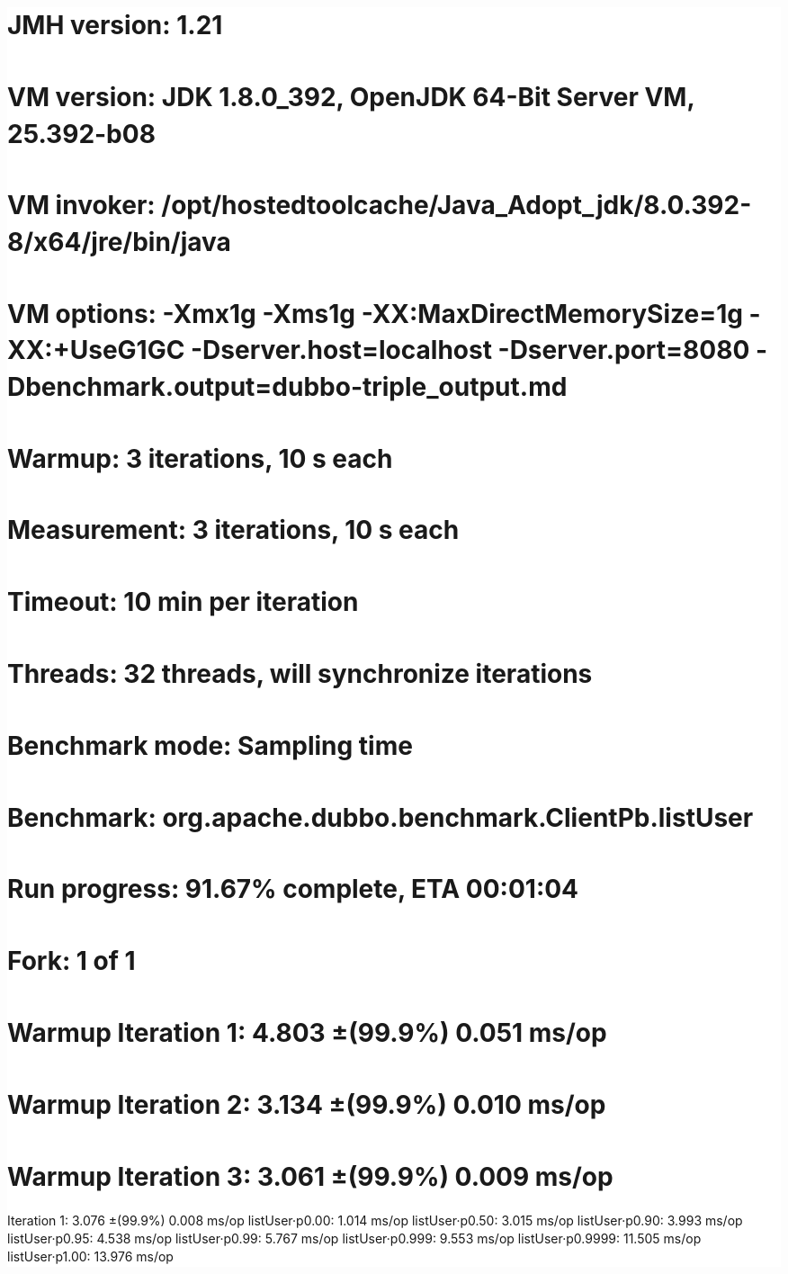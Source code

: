 
# JMH version: 1.21
# VM version: JDK 1.8.0_392, OpenJDK 64-Bit Server VM, 25.392-b08
# VM invoker: /opt/hostedtoolcache/Java_Adopt_jdk/8.0.392-8/x64/jre/bin/java
# VM options: -Xmx1g -Xms1g -XX:MaxDirectMemorySize=1g -XX:+UseG1GC -Dserver.host=localhost -Dserver.port=8080 -Dbenchmark.output=dubbo-triple_output.md
# Warmup: 3 iterations, 10 s each
# Measurement: 3 iterations, 10 s each
# Timeout: 10 min per iteration
# Threads: 32 threads, will synchronize iterations
# Benchmark mode: Sampling time
# Benchmark: org.apache.dubbo.benchmark.ClientPb.listUser

# Run progress: 91.67% complete, ETA 00:01:04
# Fork: 1 of 1
# Warmup Iteration   1: 4.803 ±(99.9%) 0.051 ms/op
# Warmup Iteration   2: 3.134 ±(99.9%) 0.010 ms/op
# Warmup Iteration   3: 3.061 ±(99.9%) 0.009 ms/op
Iteration   1: 3.076 ±(99.9%) 0.008 ms/op
                 listUser·p0.00:   1.014 ms/op
                 listUser·p0.50:   3.015 ms/op
                 listUser·p0.90:   3.993 ms/op
                 listUser·p0.95:   4.538 ms/op
                 listUser·p0.99:   5.767 ms/op
                 listUser·p0.999:  9.553 ms/op
                 listUser·p0.9999: 11.505 ms/op
                 listUser·p1.00:   13.976 ms/op
